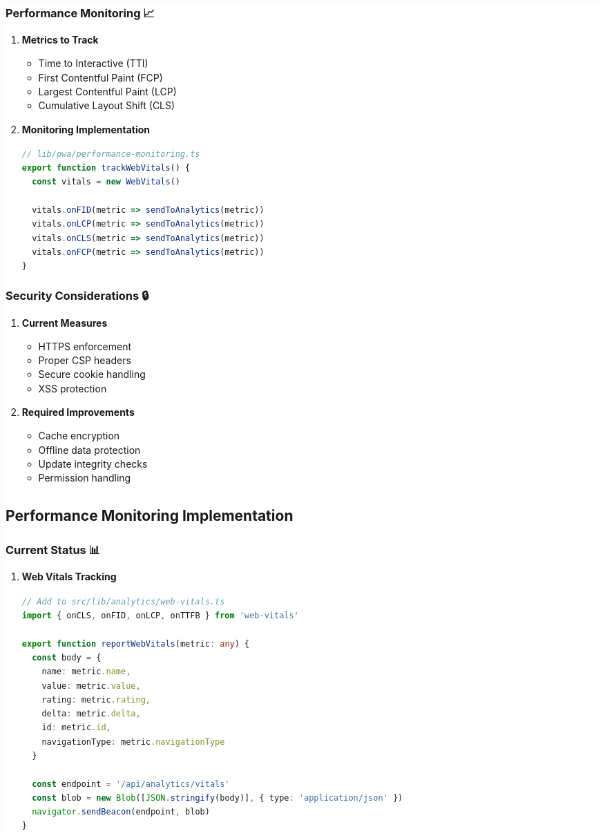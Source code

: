 ### Performance Monitoring 📈

1. **Metrics to Track**
   - Time to Interactive (TTI)
   - First Contentful Paint (FCP)
   - Largest Contentful Paint (LCP)
   - Cumulative Layout Shift (CLS)

2. **Monitoring Implementation**
   ```typescript
   // lib/pwa/performance-monitoring.ts
   export function trackWebVitals() {
     const vitals = new WebVitals()
     
     vitals.onFID(metric => sendToAnalytics(metric))
     vitals.onLCP(metric => sendToAnalytics(metric))
     vitals.onCLS(metric => sendToAnalytics(metric))
     vitals.onFCP(metric => sendToAnalytics(metric))
   }
   ```

### Security Considerations 🔒

1. **Current Measures**
   - HTTPS enforcement
   - Proper CSP headers
   - Secure cookie handling
   - XSS protection

2. **Required Improvements**
   - Cache encryption
   - Offline data protection
   - Update integrity checks
   - Permission handling

## Performance Monitoring Implementation

### Current Status 📊

1. **Web Vitals Tracking**
   ```typescript
   // Add to src/lib/analytics/web-vitals.ts
   import { onCLS, onFID, onLCP, onTTFB } from 'web-vitals'

   export function reportWebVitals(metric: any) {
     const body = {
       name: metric.name,
       value: metric.value,
       rating: metric.rating,
       delta: metric.delta,
       id: metric.id,
       navigationType: metric.navigationType
     }

     const endpoint = '/api/analytics/vitals'
     const blob = new Blob([JSON.stringify(body)], { type: 'application/json' })
     navigator.sendBeacon(endpoint, blob)
   }
   ```
